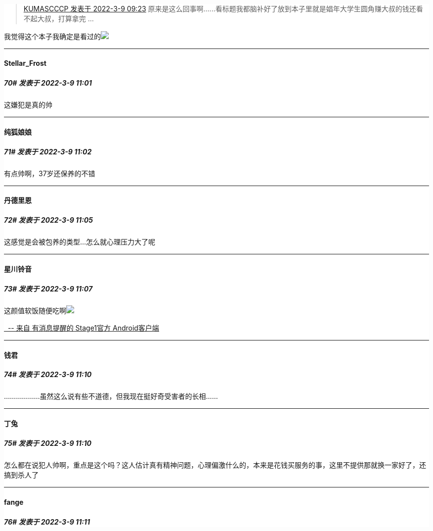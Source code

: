 <blockquote><a href="httphttps://bbs.saraba1st.com/2b/forum.php?mod=redirect&amp;goto=findpost&amp;pid=54972864&amp;ptid=2056770" target="_blank">KUMASCCCP 发表于 2022-3-9 09:23</a>
原来是这么回事啊......看标题我都脑补好了放到本子里就是娼年大学生圆角赚大叔的钱还看不起大叔，打算拿完 ...</blockquote>
我觉得这个本子我确定是看过的<img src="https://static.saraba1st.com/image/smiley/face2017/067.png" referrerpolicy="no-referrer">

*****

####  Stellar_Frost  
##### 70#       发表于 2022-3-9 11:01

这嫌犯是真的帅

*****

####  纯狐娘娘  
##### 71#       发表于 2022-3-9 11:02

有点帅啊，37岁还保养的不错



*****

####  丹德里恩  
##### 72#       发表于 2022-3-9 11:05

这感觉是会被包养的类型...怎么就心理压力大了呢

*****

####  星川铃音  
##### 73#       发表于 2022-3-9 11:07

这颜值软饭随便吃啊<img src="https://static.saraba1st.com/image/smiley/face2017/001.png" referrerpolicy="no-referrer">

[  -- 来自 有消息提醒的 Stage1官方 Android客户端](https://www.coolapk.com/apk/140634)

*****

####  钱君  
##### 74#       发表于 2022-3-9 11:10

………………虽然这么说有些不道德，但我现在挺好奇受害者的长相……

*****

####  丁兔  
##### 75#       发表于 2022-3-9 11:10

怎么都在说犯人帅啊，重点是这个吗？这人估计真有精神问题，心理偏激什么的，本来是花钱买服务的事，这里不提供那就换一家好了，还搞到杀人了

*****

####  fange  
##### 76#       发表于 2022-3-9 11:11
